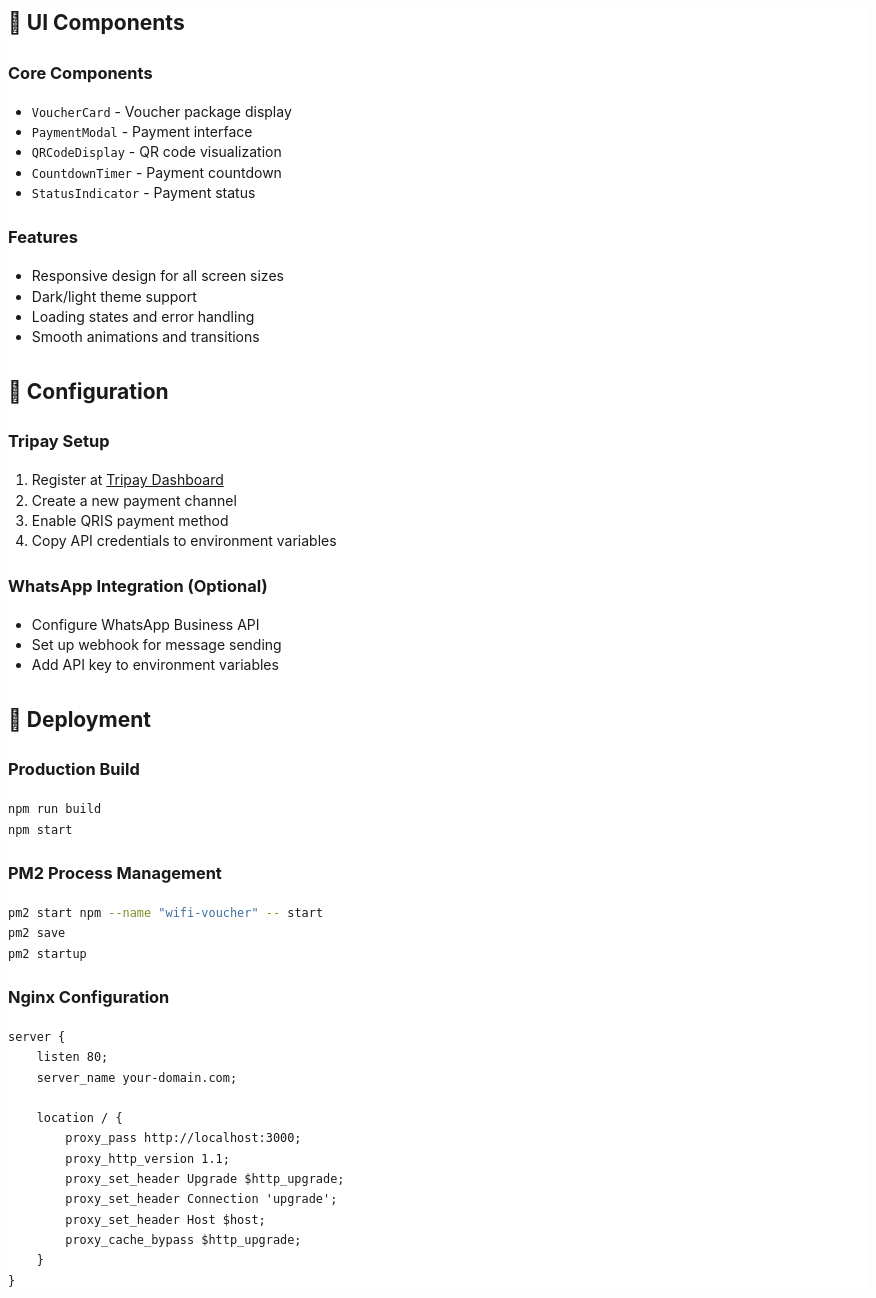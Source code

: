 ## 🎨 UI Components

### Core Components
- `VoucherCard` - Voucher package display
- `PaymentModal` - Payment interface
- `QRCodeDisplay` - QR code visualization
- `CountdownTimer` - Payment countdown
- `StatusIndicator` - Payment status

### Features
- Responsive design for all screen sizes
- Dark/light theme support
- Loading states and error handling
- Smooth animations and transitions

## 🔧 Configuration

### Tripay Setup
1. Register at [Tripay Dashboard](https://tripay.co.id/)
2. Create a new payment channel
3. Enable QRIS payment method
4. Copy API credentials to environment variables

### WhatsApp Integration (Optional)
- Configure WhatsApp Business API
- Set up webhook for message sending
- Add API key to environment variables

## 🚀 Deployment

### Production Build
```bash
npm run build
npm start
```

### PM2 Process Management
```bash
pm2 start npm --name "wifi-voucher" -- start
pm2 save
pm2 startup
```

### Nginx Configuration
```nginx
server {
    listen 80;
    server_name your-domain.com;
    
    location / {
        proxy_pass http://localhost:3000;
        proxy_http_version 1.1;
        proxy_set_header Upgrade $http_upgrade;
        proxy_set_header Connection 'upgrade';
        proxy_set_header Host $host;
        proxy_cache_bypass $http_upgrade;
    }
}
```
